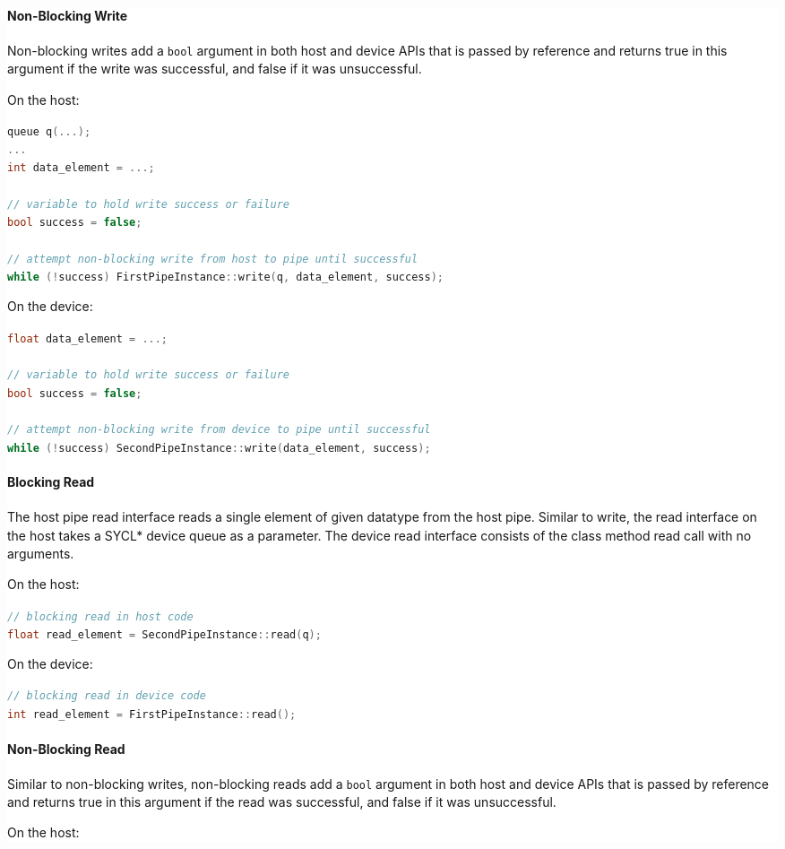 #### Non-Blocking Write

Non-blocking writes add a `bool` argument in both host and device APIs that is passed by reference and returns true in this argument if the write was successful, and false if it was unsuccessful.

On the host:

```c++
queue q(...);
...
int data_element = ...;

// variable to hold write success or failure
bool success = false;

// attempt non-blocking write from host to pipe until successful
while (!success) FirstPipeInstance::write(q, data_element, success);
```

On the device:

```c++
float data_element = ...;

// variable to hold write success or failure
bool success = false;

// attempt non-blocking write from device to pipe until successful
while (!success) SecondPipeInstance::write(data_element, success);
```

#### Blocking Read

The host pipe read interface reads a single element of given datatype from the host pipe. Similar to write, the read interface on the host takes a SYCL* device queue as a parameter. The device read interface consists of the class method read call with no arguments.

On the host:

```c++
// blocking read in host code
float read_element = SecondPipeInstance::read(q);
```

On the device:

```c++
// blocking read in device code
int read_element = FirstPipeInstance::read();
```

#### Non-Blocking Read

Similar to non-blocking writes, non-blocking reads add a `bool` argument in both host and device APIs that is passed by reference and returns true in this argument if the read was successful, and false if it was unsuccessful.

On the host:
